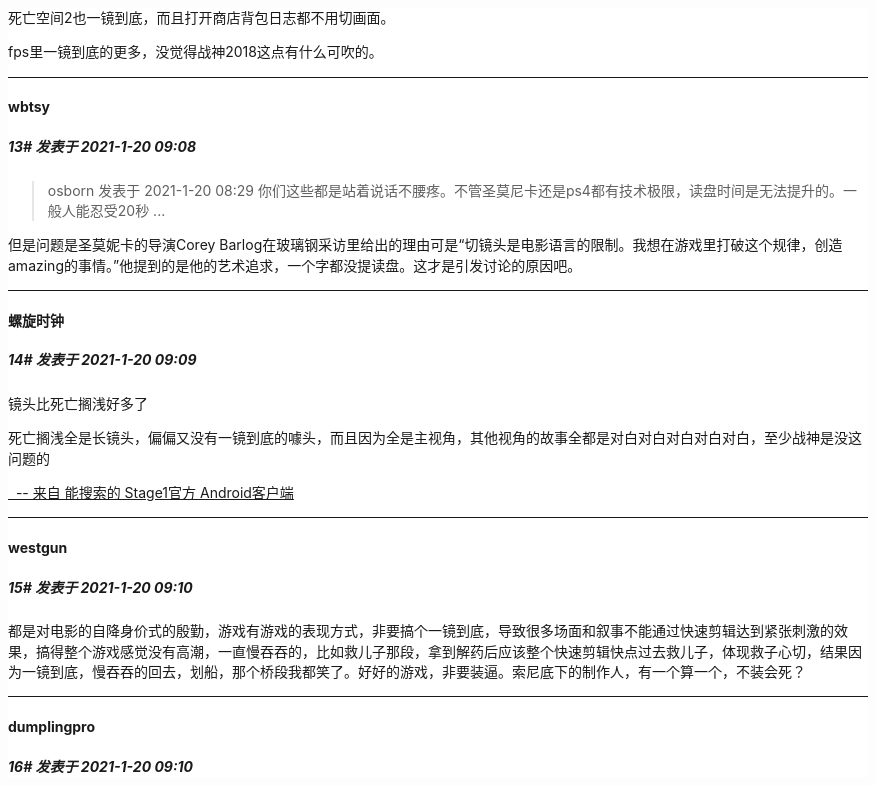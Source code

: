 
死亡空间2也一镜到底，而且打开商店背包日志都不用切画面。 

fps里一镜到底的更多，没觉得战神2018这点有什么可吹的。







*****

####  wbtsy  
##### 13#       发表于 2021-1-20 09:08



<blockquote>osborn 发表于 2021-1-20 08:29
你们这些都是站着说话不腰疼。不管圣莫尼卡还是ps4都有技术极限，读盘时间是无法提升的。一般人能忍受20秒 ...</blockquote>
但是问题是圣莫妮卡的导演Corey Barlog在玻璃钢采访里给出的理由可是“切镜头是电影语言的限制。我想在游戏里打破这个规律，创造amazing的事情。”他提到的是他的艺术追求，一个字都没提读盘。这才是引发讨论的原因吧。







*****

####  螺旋时钟  
##### 14#       发表于 2021-1-20 09:09




镜头比死亡搁浅好多了

死亡搁浅全是长镜头，偏偏又没有一镜到底的噱头，而且因为全是主视角，其他视角的故事全都是对白对白对白对白对白，至少战神是没这问题的

[  -- 来自 能搜索的 Stage1官方 Android客户端](https://www.coolapk.com/apk/140634)







*****

####  westgun  
##### 15#       发表于 2021-1-20 09:10




都是对电影的自降身价式的殷勤，游戏有游戏的表现方式，非要搞个一镜到底，导致很多场面和叙事不能通过快速剪辑达到紧张刺激的效果，搞得整个游戏感觉没有高潮，一直慢吞吞的，比如救儿子那段，拿到解药后应该整个快速剪辑快点过去救儿子，体现救子心切，结果因为一镜到底，慢吞吞的回去，划船，那个桥段我都笑了。好好的游戏，非要装逼。索尼底下的制作人，有一个算一个，不装会死？







*****

####  dumplingpro  
##### 16#       发表于 2021-1-20 09:10
